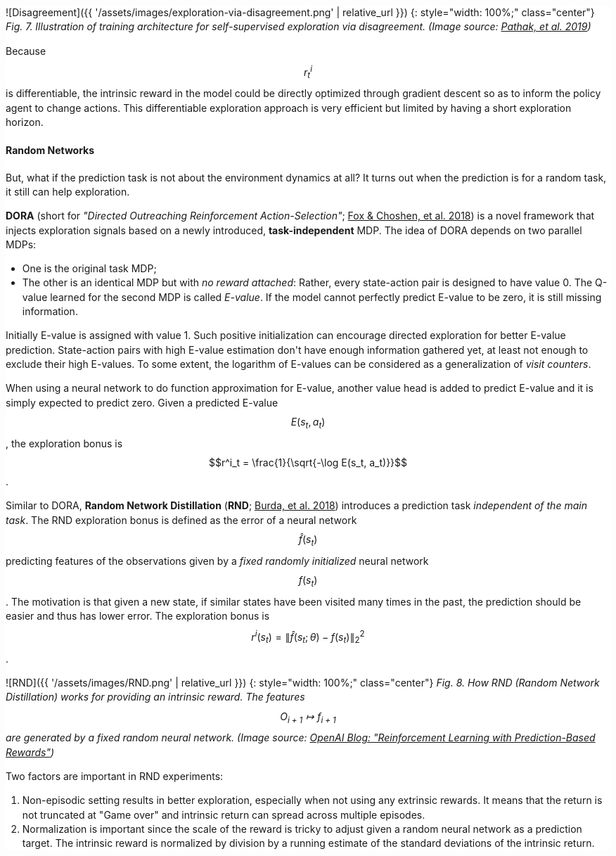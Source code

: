 ![Disagreement]({{ '/assets/images/exploration-via-disagreement.png' | relative_url }})
{: style="width: 100%;" class="center"}
*Fig. 7. Illustration of training architecture for self-supervised exploration via disagreement. (Image source: [Pathak, et al. 2019](https://arxiv.org/abs/1906.04161))*

Because $$r^i_t$$ is differentiable, the intrinsic reward in the model could be directly optimized through gradient descent so as to inform the policy agent to change actions. This differentiable exploration approach is very efficient but limited by having a short exploration horizon.



#### Random Networks

But, what if the prediction task is not about the environment dynamics at all? It turns out when the prediction is for a random task, it still can help exploration.

**DORA** (short for *"Directed Outreaching Reinforcement Action-Selection"*; [Fox & Choshen, et al. 2018](https://arxiv.org/abs/1804.04012)) is a novel framework that injects exploration signals based on a newly introduced, **task-independent** MDP. The idea of DORA depends on two parallel MDPs:
- One is the original task MDP; 
- The other is an identical MDP but with *no reward attached*: Rather, every state-action pair is designed to have value 0. The Q-value learned for the second MDP is called *E-value*. If the model cannot perfectly predict E-value to be zero, it is still missing information.

Initially E-value is assigned with value 1. Such positive initialization can encourage directed exploration for better E-value prediction. State-action pairs with high E-value estimation don't have enough information gathered yet, at least not enough to exclude their high E-values. To some extent, the logarithm of E-values can be considered as a generalization of *visit counters*.

When using a neural network to do function approximation for E-value, another value head is added to predict E-value and it is simply expected to predict zero. Given a predicted E-value $$E(s_t, a_t)$$, the exploration bonus is $$r^i_t = \frac{1}{\sqrt{-\log E(s_t, a_t)}}$$.



<a name="RND"></a>Similar to DORA, **Random Network Distillation** (**RND**; [Burda, et al. 2018](https://arxiv.org/abs/1810.12894)) introduces a prediction task *independent of the main task*. The RND exploration bonus is defined as the error of a neural network $$\hat{f}(s_t)$$ predicting features of the observations given by a *fixed randomly initialized* neural network $$f(s_t)$$. The motivation is that given a new state, if similar states have been visited many times in the past, the prediction should be easier and thus has lower error. The exploration bonus is $$r^i(s_t) = \|\hat{f}(s_t; \theta) - f(s_t) \|_2^2$$.


![RND]({{ '/assets/images/RND.png' | relative_url }})
{: style="width: 100%;" class="center"}
*Fig. 8. How RND (Random Network Distillation) works for providing an intrinsic reward. The features $$O_{i+1} \mapsto f_{i+1}$$ are generated by a fixed random neural network. (Image source: [OpenAI Blog: "Reinforcement Learning with Prediction-Based Rewards"](https://openai.com/blog/reinforcement-learning-with-prediction-based-rewards/))*

Two factors are important in RND experiments:
1. Non-episodic setting results in better exploration, especially when not using any extrinsic rewards. It means that the return is not truncated at "Game over" and intrinsic return can spread across multiple episodes.
2. Normalization is important since the scale of the reward is tricky to adjust given a random neural network as a prediction target. The intrinsic reward is normalized by division by a running estimate of the standard deviations of the intrinsic return.
